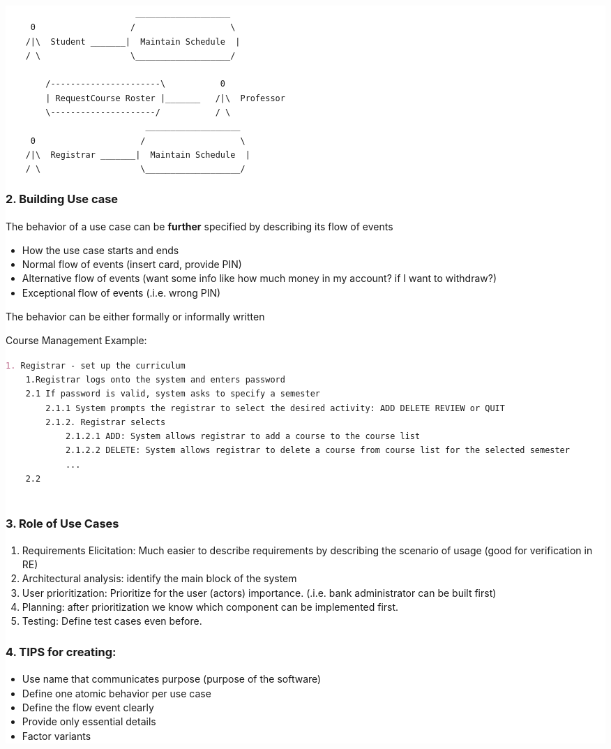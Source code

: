 ```
                          ___________________
     0                   /                   \
    /|\  Student _______|  Maintain Schedule  |
    / \                  \___________________/

        /----------------------\           0
        | RequestCourse Roster |_______   /|\  Professor
        \---------------------/           / \
                            ___________________
     0                     /                   \
    /|\  Registrar _______|  Maintain Schedule  |
    / \                    \___________________/
```

### 2. Building Use case

The behavior of a use case can be **further** specified by describing its flow of events
- How the use case starts and ends
- Normal flow of events (insert card, provide PIN)
- Alternative flow of events (want some info like how much money in my account? if I want to withdraw?)
- Exceptional flow of events (.i.e. wrong PIN)

The behavior can be either formally or informally written

Course Management Example:
``` markdown
1. Registrar - set up the curriculum
    1.Registrar logs onto the system and enters password
    2.1 If password is valid, system asks to specify a semester
        2.1.1 System prompts the registrar to select the desired activity: ADD DELETE REVIEW or QUIT
        2.1.2. Registrar selects
            2.1.2.1 ADD: System allows registrar to add a course to the course list
            2.1.2.2 DELETE: System allows registrar to delete a course from course list for the selected semester
            ...
    2.2
    

```

### 3. Role of Use Cases

1. Requirements Elicitation: Much easier to describe requirements by describing the scenario of usage (good for verification in RE)
1. Architectural analysis: identify the main block of the system
1. User prioritization: Prioritize for the user (actors) importance. (.i.e. bank administrator can be built first)
1. Planning: after prioritization we know which component can be implemented first.
1. Testing: Define test cases even before.

### 4. TIPS for creating:
- Use name that communicates purpose (purpose of the software)
- Define one atomic behavior per use case
- Define the flow event clearly
- Provide only essential details
- Factor variants
